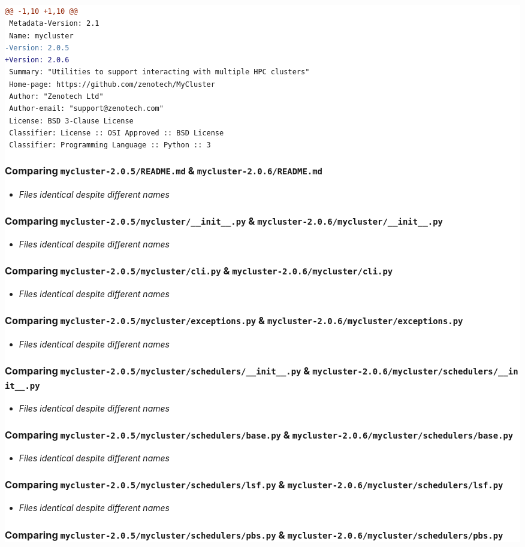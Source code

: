 ```diff
@@ -1,10 +1,10 @@
 Metadata-Version: 2.1
 Name: mycluster
-Version: 2.0.5
+Version: 2.0.6
 Summary: "Utilities to support interacting with multiple HPC clusters"
 Home-page: https://github.com/zenotech/MyCluster
 Author: "Zenotech Ltd"
 Author-email: "support@zenotech.com"
 License: BSD 3-Clause License
 Classifier: License :: OSI Approved :: BSD License
 Classifier: Programming Language :: Python :: 3
```

### Comparing `mycluster-2.0.5/README.md` & `mycluster-2.0.6/README.md`

 * *Files identical despite different names*

### Comparing `mycluster-2.0.5/mycluster/__init__.py` & `mycluster-2.0.6/mycluster/__init__.py`

 * *Files identical despite different names*

### Comparing `mycluster-2.0.5/mycluster/cli.py` & `mycluster-2.0.6/mycluster/cli.py`

 * *Files identical despite different names*

### Comparing `mycluster-2.0.5/mycluster/exceptions.py` & `mycluster-2.0.6/mycluster/exceptions.py`

 * *Files identical despite different names*

### Comparing `mycluster-2.0.5/mycluster/schedulers/__init__.py` & `mycluster-2.0.6/mycluster/schedulers/__init__.py`

 * *Files identical despite different names*

### Comparing `mycluster-2.0.5/mycluster/schedulers/base.py` & `mycluster-2.0.6/mycluster/schedulers/base.py`

 * *Files identical despite different names*

### Comparing `mycluster-2.0.5/mycluster/schedulers/lsf.py` & `mycluster-2.0.6/mycluster/schedulers/lsf.py`

 * *Files identical despite different names*

### Comparing `mycluster-2.0.5/mycluster/schedulers/pbs.py` & `mycluster-2.0.6/mycluster/schedulers/pbs.py`
